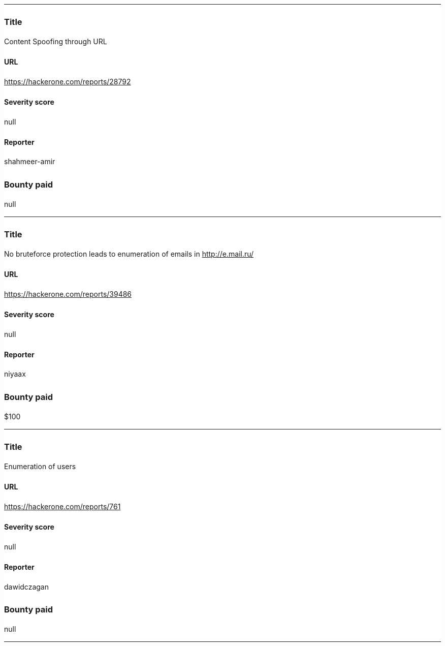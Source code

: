 
---


### Title
Content Spoofing through URL
#### URL 
https://hackerone.com/reports/28792
#### Severity score
null
#### Reporter 
shahmeer-amir
### Bounty paid
null


---


### Title
No bruteforce protection leads to enumeration of emails in http://e.mail.ru/
#### URL 
https://hackerone.com/reports/39486
#### Severity score
null
#### Reporter 
niyaax
### Bounty paid
$100


---


### Title
Enumeration of users
#### URL 
https://hackerone.com/reports/761
#### Severity score
null
#### Reporter 
dawidczagan
### Bounty paid
null


---

